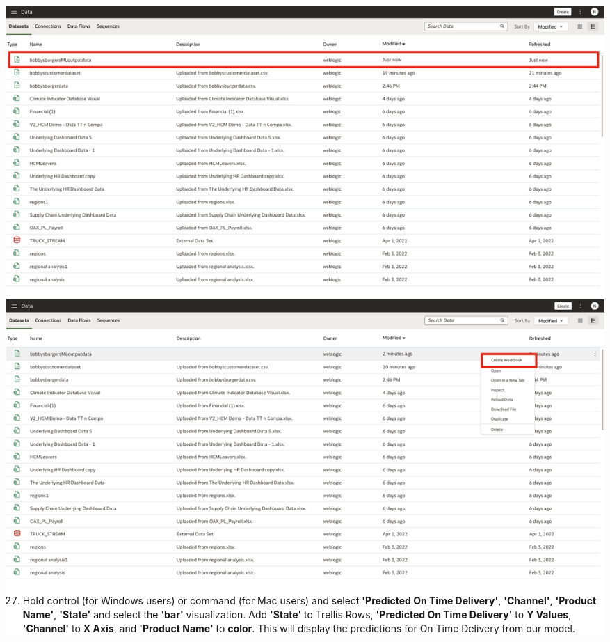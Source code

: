   ![locate dataset](images/ml-output.png)

  ![create project from dataset](images/create-project.png)

  27. Hold control (for Windows users) or command (for Mac users) and select **'Predicted On Time Delivery'**, **'Channel'**, **'Product Name'**, **'State'** and select the **'bar'** visualization. Add **'State'** to Trellis Rows, **'Predicted On Time Delivery'** to **Y Values**, **'Channel'** to **X Axis**, and **'Product Name'** to **color**. This will display the predictions for On Time Delivery from our model.

